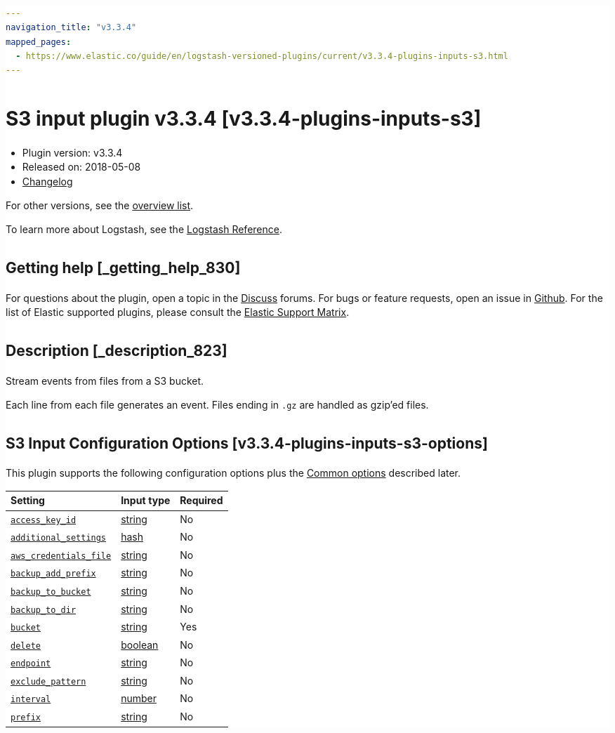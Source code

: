 ```yaml
---
navigation_title: "v3.3.4"
mapped_pages:
  - https://www.elastic.co/guide/en/logstash-versioned-plugins/current/v3.3.4-plugins-inputs-s3.html
---
```


# S3 input plugin v3.3.4 [v3.3.4-plugins-inputs-s3]

* Plugin version: v3.3.4
* Released on: 2018-05-08
* [Changelog](https://github.com/logstash-plugins/logstash-input-s3/blob/v3.3.4/CHANGELOG.md)

For other versions, see the [overview list](input-s3-index.md).

To learn more about Logstash, see the [Logstash Reference](https://www.elastic.co/guide/en/logstash/current/index.html).

## Getting help [_getting_help_830]

For questions about the plugin, open a topic in the [Discuss](http://discuss.elastic.co) forums. For bugs or feature requests, open an issue in [Github](https://github.com/logstash-plugins/logstash-input-s3). For the list of Elastic supported plugins, please consult the [Elastic Support Matrix](https://www.elastic.co/support/matrix#matrix_logstash_plugins).

## Description [_description_823]

Stream events from files from a S3 bucket.

Each line from each file generates an event. Files ending in `.gz` are handled as gzip’ed files.

## S3 Input Configuration Options [v3.3.4-plugins-inputs-s3-options]

This plugin supports the following configuration options plus the [Common options](v3-3-4-plugins-inputs-s3.md#v3.3.4-plugins-inputs-s3-common-options) described later.

| Setting | Input type | Required |
| :- | :- | :- |
| [`access_key_id`](v3-3-4-plugins-inputs-s3.md#v3.3.4-plugins-inputs-s3-access_key_id) | [string](/lsr/value-types.md#string) | No |
| [`additional_settings`](v3-3-4-plugins-inputs-s3.md#v3.3.4-plugins-inputs-s3-additional_settings) | [hash](/lsr/value-types.md#hash) | No |
| [`aws_credentials_file`](v3-3-4-plugins-inputs-s3.md#v3.3.4-plugins-inputs-s3-aws_credentials_file) | [string](/lsr/value-types.md#string) | No |
| [`backup_add_prefix`](v3-3-4-plugins-inputs-s3.md#v3.3.4-plugins-inputs-s3-backup_add_prefix) | [string](/lsr/value-types.md#string) | No |
| [`backup_to_bucket`](v3-3-4-plugins-inputs-s3.md#v3.3.4-plugins-inputs-s3-backup_to_bucket) | [string](/lsr/value-types.md#string) | No |
| [`backup_to_dir`](v3-3-4-plugins-inputs-s3.md#v3.3.4-plugins-inputs-s3-backup_to_dir) | [string](/lsr/value-types.md#string) | No |
| [`bucket`](v3-3-4-plugins-inputs-s3.md#v3.3.4-plugins-inputs-s3-bucket) | [string](/lsr/value-types.md#string) | Yes |
| [`delete`](v3-3-4-plugins-inputs-s3.md#v3.3.4-plugins-inputs-s3-delete) | [boolean](/lsr/value-types.md#boolean) | No |
| [`endpoint`](v3-3-4-plugins-inputs-s3.md#v3.3.4-plugins-inputs-s3-endpoint) | [string](/lsr/value-types.md#string) | No |
| [`exclude_pattern`](v3-3-4-plugins-inputs-s3.md#v3.3.4-plugins-inputs-s3-exclude_pattern) | [string](/lsr/value-types.md#string) | No |
| [`interval`](v3-3-4-plugins-inputs-s3.md#v3.3.4-plugins-inputs-s3-interval) | [number](/lsr/value-types.md#number) | No |
| [`prefix`](v3-3-4-plugins-inputs-s3.md#v3.3.4-plugins-inputs-s3-prefix) | [string](/lsr/value-types.md#string) | No |